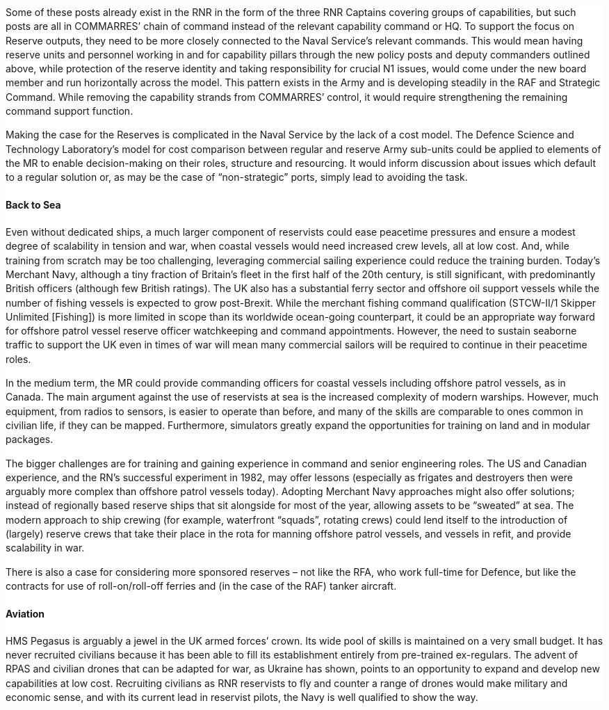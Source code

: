 Some of these posts already exist in the RNR in the form of the three RNR Captains covering groups of capabilities, but such posts are all in COMMARRES’ chain of command instead of the relevant capability command or HQ. To support the focus on Reserve outputs, they need to be more closely connected to the Naval Service’s relevant commands. This would mean having reserve units and personnel working in and for capability pillars through the new policy posts and deputy commanders outlined above, while protection of the reserve identity and taking responsibility for crucial N1 issues, would come under the new board member and run horizontally across the model. This pattern exists in the Army and is developing steadily in the RAF and Strategic Command. While removing the capability strands from COMMARRES’ control, it would require strengthening the remaining command support function.

Making the case for the Reserves is complicated in the Naval Service by the lack of a cost model. The Defence Science and Technology Laboratory’s model for cost comparison between regular and reserve Army sub-units could be applied to elements of the MR to enable decision-making on their roles, structure and resourcing. It would inform discussion about issues which default to a regular solution or, as may be the case of “non-strategic” ports, simply lead to avoiding the task.

#### Back to Sea

Even without dedicated ships, a much larger component of reservists could ease peacetime pressures and ensure a modest degree of scalability in tension and war, when coastal vessels would need increased crew levels, all at low cost. And, while training from scratch may be too challenging, leveraging commercial sailing experience could reduce the training burden. Today’s Merchant Navy, although a tiny fraction of Britain’s fleet in the first half of the 20th century, is still significant, with predominantly British officers (although few British ratings). The UK also has a substantial ferry sector and offshore oil support vessels while the number of fishing vessels is expected to grow post-Brexit. While the merchant fishing command qualification (STCW-II/1 Skipper Unlimited [Fishing]) is more limited in scope than its worldwide ocean-going counterpart, it could be an appropriate way forward for offshore patrol vessel reserve officer watchkeeping and command appointments. However, the need to sustain seaborne traffic to support the UK even in times of war will mean many commercial sailors will be required to continue in their peacetime roles.

In the medium term, the MR could provide commanding officers for coastal vessels including offshore patrol vessels, as in Canada. The main argument against the use of reservists at sea is the increased complexity of modern warships. However, much equipment, from radios to sensors, is easier to operate than before, and many of the skills are comparable to ones common in civilian life, if they can be mapped. Furthermore, simulators greatly expand the opportunities for training on land and in modular packages.

The bigger challenges are for training and gaining experience in command and senior engineering roles. The US and Canadian experience, and the RN’s successful experiment in 1982, may offer lessons (especially as frigates and destroyers then were arguably more complex than offshore patrol vessels today). Adopting Merchant Navy approaches might also offer solutions; instead of regionally based reserve ships that sit alongside for most of the year, allowing assets to be “sweated” at sea. The modern approach to ship crewing (for example, waterfront “squads”, rotating crews) could lend itself to the introduction of (largely) reserve crews that take their place in the rota for manning offshore patrol vessels, and vessels in refit, and provide scalability in war.

There is also a case for considering more sponsored reserves – not like the RFA, who work full-time for Defence, but like the contracts for use of roll-on/roll-off ferries and (in the case of the RAF) tanker aircraft.

#### Aviation

HMS Pegasus is arguably a jewel in the UK armed forces’ crown. Its wide pool of skills is maintained on a very small budget. It has never recruited civilians because it has been able to fill its establishment entirely from pre-trained ex-regulars. The advent of RPAS and civilian drones that can be adapted for war, as Ukraine has shown, points to an opportunity to expand and develop new capabilities at low cost. Recruiting civilians as RNR reservists to fly and counter a range of drones would make military and economic sense, and with its current lead in reservist pilots, the Navy is well qualified to show the way.
